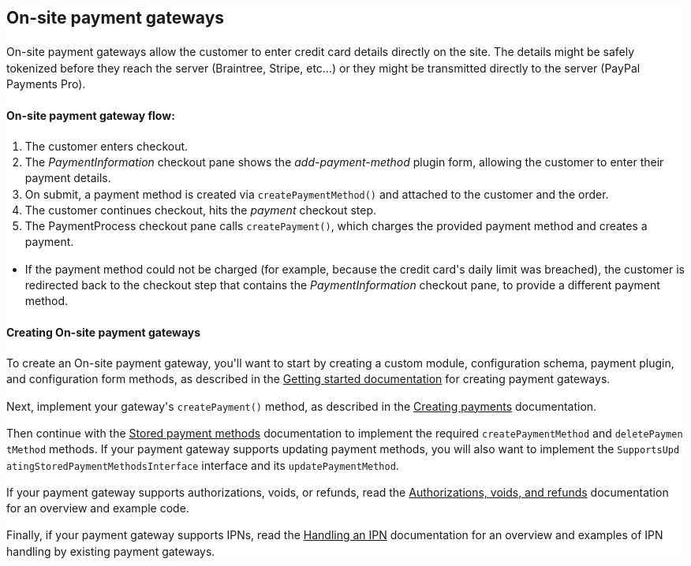 ## On-site payment gateways

On-site payment gateways allow the customer to enter credit card details directly on the site. The details might be
safely tokenized before they reach the server (Braintree, Stripe, etc...) or they might be transmitted directly to the
server (PayPal Payments Pro).

<h4>On-site payment gateway flow:</h4>

1. The customer enters checkout.
2. The *PaymentInformation* checkout pane shows the *add-payment-method* plugin form, allowing the customer to enter
   their payment details.
3. On submit, a payment method is created via `createPaymentMethod()` and attached to the customer and the order.
4. The customer continues checkout, hits the *payment* checkout step.
5. The PaymentProcess checkout pane calls `createPayment()`, which charges the provided payment method and creates a
   payment.

- If the payment method could not be charged (for example, because the credit card's daily limit was breached), the
  customer is redirected back to the checkout step that contains the *PaymentInformation* checkout pane, to provide a
  different payment method.

<h4>Creating On-site payment gateways</h4>

To create an On-site payment gateway, you'll want to start by creating a custom module, configuration schema, payment
plugin, and configuration form methods, as described in
the [Getting started documentation](../creating-payment-gateway/#getting-started) for creating payment gateways.

Next, implement your gateway's `createPayment()` method, as described in
the [Creating payments](../creating-payment-gateway/#creating-payments) documentation.

Then continue with the [Stored payment methods](../creating-payment-gateway/#stored-payment-methods) documentation to
implement the required `createPaymentMethod` and `deletePaymentMethod` methods. If your payment gateway supports
updating payment methods, you will also want to implement the `SupportsUpdatingStoredPaymentMethodsInterface` interface
and its `updatePaymentMethod`.

If your payment gateway supports authorizations, voids, or refunds, read
the [Authorizations, voids, and refunds](../creating-payment-gateway/#authorizations-voids-refunds) documentation for an
overview and example code.

Finally, if your payment gateway supports IPNs, read the [Handling an IPN] documentation for an overview and examples of
IPN handling by existing payment gateways.


[Request]: https://api.drupal.org/api/drupal/vendor%21symfony%21http-foundation%21Request.php/class/Request/8.7.x
[GetExpressCheckoutDetails]: (https://developer.paypal.com/docs/classic/api/merchant/SetExpressCheckout_API_Operation_NVP/)
[Commerce PayPal module]: https://www.drupal.org/project/commerce_paypal
[Wikipedia description of CSRF]: https://en.wikipedia.org/wiki/Cross-site_request_forgery
[implement a Route Subscriber]: https://www.drupal.org/docs/8/api/routing-system/altering-existing-routes-and-adding-new-routes-based-on-dynamic-ones
[Symfony Response]: https://api.drupal.org/api/drupal/vendor%21symfony%21http-foundation%21Response.php/class/Response/8.2.x
[PayPlug payment gateway]: https://www.drupal.org/project/commerce_payplug
[Ingenico payment gateway]: https://www.drupal.org/project/commerce_ingenico
[PayPal: Express checkout payment gateway]: https://www.drupal.org/project/commerce_paypal
[Rave payment gateway]: https://www.drupal.org/project/commerce_rave
[Ingenico payment gateway]: https://www.drupal.org/project/commerce_ingenico
[How to Log Messages in Drupal 8]: https://drupalize.me/blog/201510/how-log-messages-drupal-8
[Drupal 8 documentation on JavaScript API overview]: https://www.drupal.org/docs/8/api/javascript-api/javascript-api-overview
[Acquia tutorial topic: Add a custom variable to Drupal.Settings]: https://docs.acquia.com/tutorials/fast-track-drupal-8-coding/add-custom-variable-drupalsettings/
[Drupal 8 Form API reference]: https://api.drupal.org/api/drupal/elements/
[Rave]: https://www.drupal.org/project/commerce_rave
[Cashpresso]: https://www.drupal.org/project/commerce_cashpresso
[Commerce Authorize.Net]: https://www.drupal.org/project/commerce_authnet
[Commerce Braintree]: https://www.drupal.org/project/commerce_braintree
[Commerce Authorize.Net]: https://www.drupal.org/project/commerce_authnet
[Commerce Braintree]: https://www.drupal.org/project/commerce_braintree
[Commerce QuickPay module]: https://www.drupal.org/project/commerce_quickpay_gateway
[Commerce Worldpay module]: https://www.drupal.org/project/commerce_worldpay
[Drupal documentation on creating custom modules]: https://www.drupal.org/docs/creating-custom-modules
[Drupal documentation on configuration schema/metadata]: https://www.drupal.org/docs/api/configuration-api/configuration-schemametadata
[Drupal Plugin API documentation]: https://www.drupal.org/docs/drupal-apis/plugin-api
[Drupal documentation on Annotations-base plugins]: https://www.drupal.org/docs/api/plugin-api/annotations-based-plugins
[Drupal Form API reference]: https://api.drupal.org/api/drupal/elements/
[Add a composer.json file section]: https://www.drupal.org/docs/develop/using-composer/add-a-composerjson-file
[Stripe]: https://www.drupal.org/project/commerce_stripe
[Getting started]: ../creating-payment-gateway/#getting-started
[Off-site payment gateways]: ../creating-payment-gateway/#off-site-payment-gateways
[Manual payment gateways]: ../creating-payment-gateway/#manual-gateways
[Redirect]: ../creating-payment-gateway/#off-site-redirect-payment-gateways
[iFrame]: ../creating-payment-gateway/#off-site-iframe-payment-gateways
[Return from payment provider]: ../creating-payment-gateway/#return-from-payment-provider
[Handling an IPN]: ../creating-payment-gateway/#handling-an-ipn
[Security considerations]: ../creating-payment-gateway/#security-considerations
[Manual payment gateways]: ../creating-payment-gateway/#manual-payment-gateways